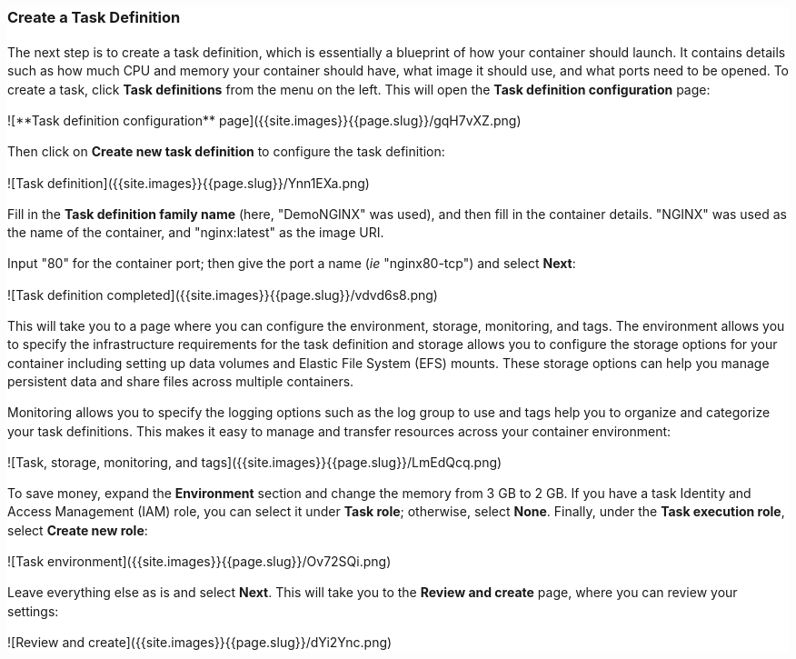 ### Create a Task Definition

The next step is to create a task definition, which is essentially a blueprint of how your container should launch. It contains details such as how much CPU and memory your container should have, what image it should use, and what ports need to be opened. To create a task, click **Task definitions** from the menu on the left. This will open the **Task definition configuration** page:

<div class="wide">
![**Task definition configuration** page]({{site.images}}{{page.slug}}/gqH7vXZ.png)
</div>

Then click on **Create new task definition** to configure the task definition:

<div class="wide">
![Task definition]({{site.images}}{{page.slug}}/Ynn1EXa.png)
</div>

Fill in the **Task definition family name** (here, "DemoNGINX" was used), and then fill in the container details. "NGINX" was used as the name of the container, and "nginx:latest" as the image URI.

Input "80" for the container port; then give the port a name (*ie* "nginx80-tcp") and select **Next**:

<div class="wide">
![Task definition completed]({{site.images}}{{page.slug}}/vdvd6s8.png)
</div>

This will take you to a page where you can configure the environment, storage, monitoring, and tags. The environment allows you to specify the infrastructure requirements for the task definition and storage allows you to configure the storage options for your container including setting up data volumes and Elastic File System (EFS) mounts. These storage options can help you manage persistent data and share files across multiple containers.  

Monitoring allows you to specify the logging options such as the log group to use and tags help you to organize and categorize your task definitions. This makes it easy to manage and transfer resources across your container environment:

<div class="wide">
![Task, storage, monitoring, and tags]({{site.images}}{{page.slug}}/LmEdQcq.png)
</div>

To save money, expand the **Environment** section and change the memory from 3 GB to 2 GB. If you have a task Identity and Access Management (IAM) role, you can select it under **Task role**; otherwise, select **None**. Finally, under the **Task execution role**, select **Create new role**:

<div class="wide">
![Task environment]({{site.images}}{{page.slug}}/Ov72SQi.png)
</div>

Leave everything else as is and select **Next**. This will take you to the **Review and create** page, where you can review your settings:

<div class="wide">
![Review and create]({{site.images}}{{page.slug}}/dYi2Ync.png)
</div>
